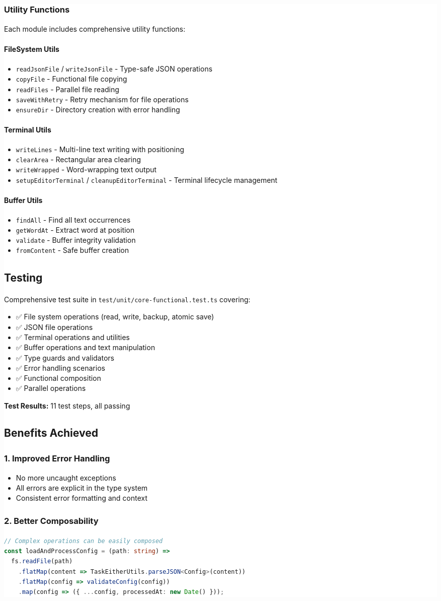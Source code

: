### Utility Functions

Each module includes comprehensive utility functions:

#### FileSystem Utils
- `readJsonFile` / `writeJsonFile` - Type-safe JSON operations
- `copyFile` - Functional file copying
- `readFiles` - Parallel file reading
- `saveWithRetry` - Retry mechanism for file operations
- `ensureDir` - Directory creation with error handling

#### Terminal Utils
- `writeLines` - Multi-line text writing with positioning
- `clearArea` - Rectangular area clearing
- `writeWrapped` - Word-wrapping text output
- `setupEditorTerminal` / `cleanupEditorTerminal` - Terminal lifecycle management

#### Buffer Utils
- `findAll` - Find all text occurrences
- `getWordAt` - Extract word at position
- `validate` - Buffer integrity validation
- `fromContent` - Safe buffer creation

## Testing

Comprehensive test suite in `test/unit/core-functional.test.ts` covering:
- ✅ File system operations (read, write, backup, atomic save)
- ✅ JSON file operations
- ✅ Terminal operations and utilities
- ✅ Buffer operations and text manipulation
- ✅ Type guards and validators
- ✅ Error handling scenarios
- ✅ Functional composition
- ✅ Parallel operations

**Test Results:** 11 test steps, all passing

## Benefits Achieved

### 1. **Improved Error Handling**
- No more uncaught exceptions
- All errors are explicit in the type system
- Consistent error formatting and context

### 2. **Better Composability**
```typescript
// Complex operations can be easily composed
const loadAndProcessConfig = (path: string) =>
  fs.readFile(path)
    .flatMap(content => TaskEitherUtils.parseJSON<Config>(content))
    .flatMap(config => validateConfig(config))
    .map(config => ({ ...config, processedAt: new Date() }));
```
